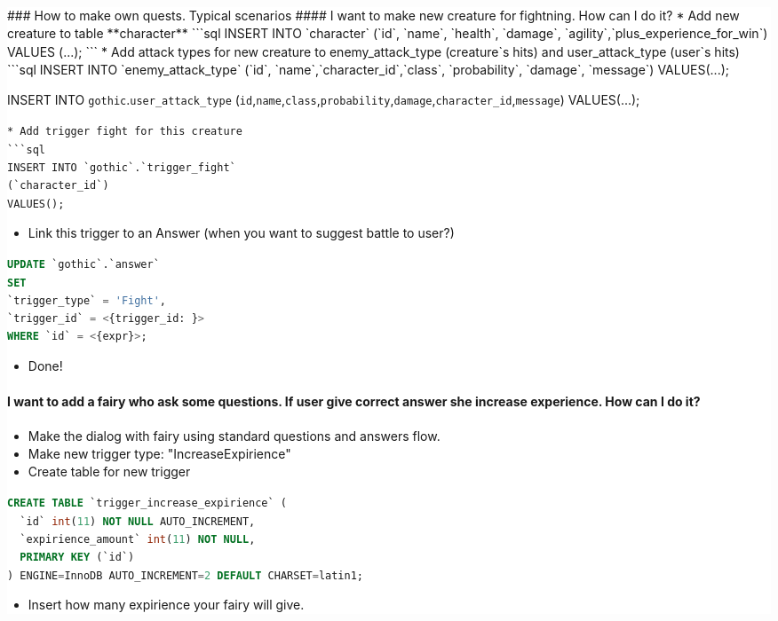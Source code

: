 <a name="own_quest"/>
### How to make own quests. Typical scenarios
#### I want to make new creature for fightning. How can I do it?
* Add new creature to table **character**
```sql
INSERT INTO `character`
(`id`, `name`, `health`, `damage`, `agility`,`plus_experience_for_win`)
VALUES (...);
```
* Add attack types for new creature to enemy_attack_type (creature`s hits) and user_attack_type (user`s hits)
```sql
INSERT INTO `enemy_attack_type`
(`id`, `name`,`character_id`,`class`, `probability`, `damage`, `message`)
VALUES(...);

INSERT INTO `gothic`.`user_attack_type`
(`id`,`name`,`class`,`probability`,`damage`,`character_id`,`message`)
VALUES(...);
```
* Add trigger fight for this creature
```sql
INSERT INTO `gothic`.`trigger_fight`
(`character_id`)
VALUES();
```
* Link this trigger to an Answer (when you want to suggest battle to user?)
```sql
UPDATE `gothic`.`answer`
SET
`trigger_type` = 'Fight',
`trigger_id` = <{trigger_id: }>
WHERE `id` = <{expr}>;
```
* Done!

#### I want to add a fairy who ask some questions. If user give correct answer she increase experience. How can I do it?
* Make the dialog with fairy using standard questions and answers flow.
* Make new trigger type: "IncreaseExpirience"
* Create table for new trigger 
```sql
CREATE TABLE `trigger_increase_expirience` (
  `id` int(11) NOT NULL AUTO_INCREMENT,
  `expirience_amount` int(11) NOT NULL,
  PRIMARY KEY (`id`)
) ENGINE=InnoDB AUTO_INCREMENT=2 DEFAULT CHARSET=latin1;
```
* Insert how many expirience your fairy will give.
 